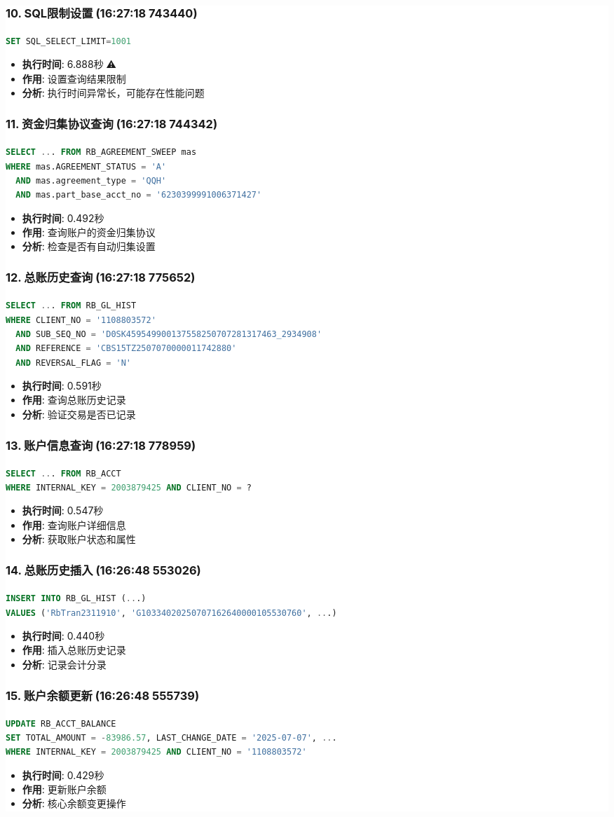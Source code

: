 ### 10. SQL限制设置 (16:27:18 743440)
```sql
SET SQL_SELECT_LIMIT=1001
```
- **执行时间**: 6.888秒 ⚠️
- **作用**: 设置查询结果限制
- **分析**: 执行时间异常长，可能存在性能问题

### 11. 资金归集协议查询 (16:27:18 744342)
```sql
SELECT ... FROM RB_AGREEMENT_SWEEP mas 
WHERE mas.AGREEMENT_STATUS = 'A' 
  AND mas.agreement_type = 'QQH' 
  AND mas.part_base_acct_no = '6230399991006371427'
```
- **执行时间**: 0.492秒
- **作用**: 查询账户的资金归集协议
- **分析**: 检查是否有自动归集设置

### 12. 总账历史查询 (16:27:18 775652)
```sql
SELECT ... FROM RB_GL_HIST 
WHERE CLIENT_NO = '1108803572' 
  AND SUB_SEQ_NO = 'D0SK459549900137558250707281317463_2934908' 
  AND REFERENCE = 'CBS15TZ2507070000011742880' 
  AND REVERSAL_FLAG = 'N'
```
- **执行时间**: 0.591秒
- **作用**: 查询总账历史记录
- **分析**: 验证交易是否已记录

### 13. 账户信息查询 (16:27:18 778959)
```sql
SELECT ... FROM RB_ACCT 
WHERE INTERNAL_KEY = 2003879425 AND CLIENT_NO = ?
```
- **执行时间**: 0.547秒
- **作用**: 查询账户详细信息
- **分析**: 获取账户状态和属性

### 14. 总账历史插入 (16:26:48 553026)
```sql
INSERT INTO RB_GL_HIST (...) 
VALUES ('RbTran2311910', 'G10334020250707162640000105530760', ...)
```
- **执行时间**: 0.440秒
- **作用**: 插入总账历史记录
- **分析**: 记录会计分录

### 15. 账户余额更新 (16:26:48 555739)
```sql
UPDATE RB_ACCT_BALANCE 
SET TOTAL_AMOUNT = -83986.57, LAST_CHANGE_DATE = '2025-07-07', ... 
WHERE INTERNAL_KEY = 2003879425 AND CLIENT_NO = '1108803572'
```
- **执行时间**: 0.429秒
- **作用**: 更新账户余额
- **分析**: 核心余额变更操作
